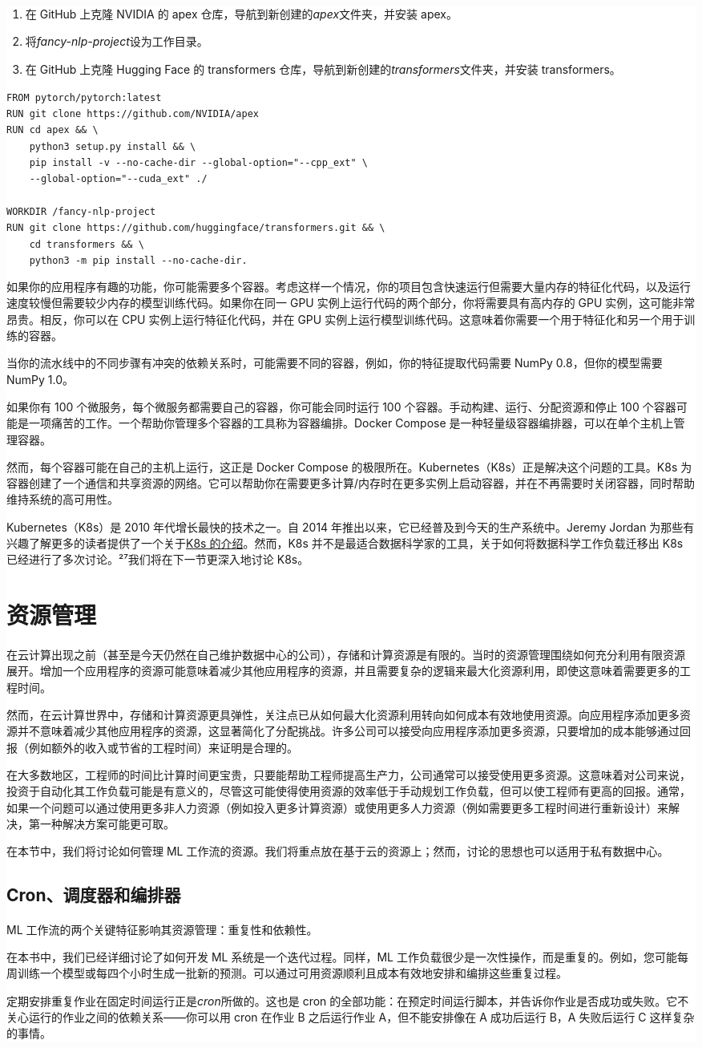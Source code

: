 1.  在 GitHub 上克隆 NVIDIA 的 apex 仓库，导航到新创建的*apex*文件夹，并安装 apex。

1.  将*fancy-nlp-project*设为工作目录。

1.  在 GitHub 上克隆 Hugging Face 的 transformers 仓库，导航到新创建的*transformers*文件夹，并安装 transformers。

```
FROM pytorch/pytorch:latest
RUN git clone https://github.com/NVIDIA/apex
RUN cd apex && \
    python3 setup.py install && \
    pip install -v --no-cache-dir --global-option="--cpp_ext" \
    --global-option="--cuda_ext" ./

WORKDIR /fancy-nlp-project
RUN git clone https://github.com/huggingface/transformers.git && \
    cd transformers && \
    python3 -m pip install --no-cache-dir.
```

如果你的应用程序有趣的功能，你可能需要多个容器。考虑这样一个情况，你的项目包含快速运行但需要大量内存的特征化代码，以及运行速度较慢但需要较少内存的模型训练代码。如果你在同一 GPU 实例上运行代码的两个部分，你将需要具有高内存的 GPU 实例，这可能非常昂贵。相反，你可以在 CPU 实例上运行特征化代码，并在 GPU 实例上运行模型训练代码。这意味着你需要一个用于特征化和另一个用于训练的容器。

当你的流水线中的不同步骤有冲突的依赖关系时，可能需要不同的容器，例如，你的特征提取代码需要 NumPy 0.8，但你的模型需要 NumPy 1.0。

如果你有 100 个微服务，每个微服务都需要自己的容器，你可能会同时运行 100 个容器。手动构建、运行、分配资源和停止 100 个容器可能是一项痛苦的工作。一个帮助你管理多个容器的工具称为容器编排。Docker Compose 是一种轻量级容器编排器，可以在单个主机上管理容器。

然而，每个容器可能在自己的主机上运行，这正是 Docker Compose 的极限所在。Kubernetes（K8s）正是解决这个问题的工具。K8s 为容器创建了一个通信和共享资源的网络。它可以帮助你在需要更多计算/内存时在更多实例上启动容器，并在不再需要时关闭容器，同时帮助维持系统的高可用性。

Kubernetes（K8s）是 2010 年代增长最快的技术之一。自 2014 年推出以来，它已经普及到今天的生产系统中。Jeremy Jordan 为那些有兴趣了解更多的读者提供了一个关于[K8s 的介绍](https://oreil.ly/QLAC3)。然而，K8s 并不是最适合数据科学家的工具，关于如何将数据科学工作负载迁移出 K8s 已经进行了多次讨论。²⁷我们将在下一节更深入地讨论 K8s。

# 资源管理

在云计算出现之前（甚至是今天仍然在自己维护数据中心的公司），存储和计算资源是有限的。当时的资源管理围绕如何充分利用有限资源展开。增加一个应用程序的资源可能意味着减少其他应用程序的资源，并且需要复杂的逻辑来最大化资源利用，即使这意味着需要更多的工程时间。

然而，在云计算世界中，存储和计算资源更具弹性，关注点已从如何最大化资源利用转向如何成本有效地使用资源。向应用程序添加更多资源并不意味着减少其他应用程序的资源，这显著简化了分配挑战。许多公司可以接受向应用程序添加更多资源，只要增加的成本能够通过回报（例如额外的收入或节省的工程时间）来证明是合理的。

在大多数地区，工程师的时间比计算时间更宝贵，只要能帮助工程师提高生产力，公司通常可以接受使用更多资源。这意味着对公司来说，投资于自动化其工作负载可能是有意义的，尽管这可能使得使用资源的效率低于手动规划工作负载，但可以使工程师有更高的回报。通常，如果一个问题可以通过使用更多非人力资源（例如投入更多计算资源）或使用更多人力资源（例如需要更多工程时间进行重新设计）来解决，第一种解决方案可能更可取。

在本节中，我们将讨论如何管理 ML 工作流的资源。我们将重点放在基于云的资源上；然而，讨论的思想也可以适用于私有数据中心。

## Cron、调度器和编排器

ML 工作流的两个关键特征影响其资源管理：重复性和依赖性。

在本书中，我们已经详细讨论了如何开发 ML 系统是一个迭代过程。同样，ML 工作负载很少是一次性操作，而是重复的。例如，您可能每周训练一个模型或每四个小时生成一批新的预测。可以通过可用资源顺利且成本有效地安排和编排这些重复过程。

定期安排重复作业在固定时间运行正是*cron*所做的。这也是 cron 的全部功能：在预定时间运行脚本，并告诉你作业是否成功或失败。它不关心运行的作业之间的依赖关系——你可以用 cron 在作业 B 之后运行作业 A，但不能安排像在 A 成功后运行 B，A 失败后运行 C 这样复杂的事情。
